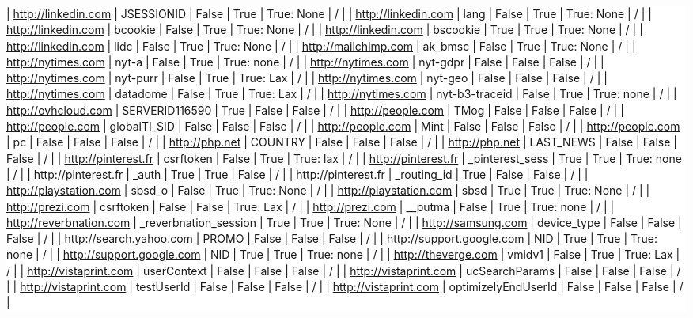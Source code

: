 | http://linkedin.com | JSESSIONID | False | True | True: None | / |
| http://linkedin.com | lang | False | True | True: None | / |
| http://linkedin.com | bcookie | False | True | True: None | / |
| http://linkedin.com | bscookie | True | True | True: None | / |
| http://linkedin.com | lidc | False | True | True: None | / |
| http://mailchimp.com | ak_bmsc | False | True | True: None | / |
| http://nytimes.com | nyt-a | False | True | True: none | / |
| http://nytimes.com | nyt-gdpr | False | False | False | / |
| http://nytimes.com | nyt-purr | False | True | True: Lax | / |
| http://nytimes.com | nyt-geo | False | False | False | / |
| http://nytimes.com | datadome | False | True | True: Lax | / |
| http://nytimes.com | nyt-b3-traceid | False | True | True: none | / |
| http://ovhcloud.com | SERVERID116590 | True | False | False | / |
| http://people.com | TMog | False | False | False | / |
| http://people.com | globalTI_SID | False | False | False | / |
| http://people.com | Mint | False | False | False | / |
| http://people.com | pc | False | False | False | / |
| http://php.net | COUNTRY | False | False | False | / |
| http://php.net | LAST_NEWS | False | False | False | / |
| http://pinterest.fr | csrftoken | False | True | True: lax | / |
| http://pinterest.fr | _pinterest_sess | True | True | True: none | / |
| http://pinterest.fr | _auth | True | True | False | / |
| http://pinterest.fr | _routing_id | True | False | False | / |
| http://playstation.com | sbsd_o | False | True | True: None | / |
| http://playstation.com | sbsd | True | True | True: None | / |
| http://prezi.com | csrftoken | False | False | True: Lax | / |
| http://prezi.com | __putma | False | True | True: none | / |
| http://reverbnation.com | _reverbnation_session | True | True | True: None | / |
| http://samsung.com | device_type | False | False | False | / |
| http://search.yahoo.com | PROMO | False | False | False | / |
| http://support.google.com | NID | True | True | True: none | / |
| http://support.google.com | NID | True | True | True: none | / |
| http://theverge.com | vmidv1 | False | True | True: Lax | / |
| http://vistaprint.com | userContext | False | False | False | / |
| http://vistaprint.com | ucSearchParams | False | False | False | / |
| http://vistaprint.com | testUserId | False | False | False | / |
| http://vistaprint.com | optimizelyEndUserId | False | False | False | / |